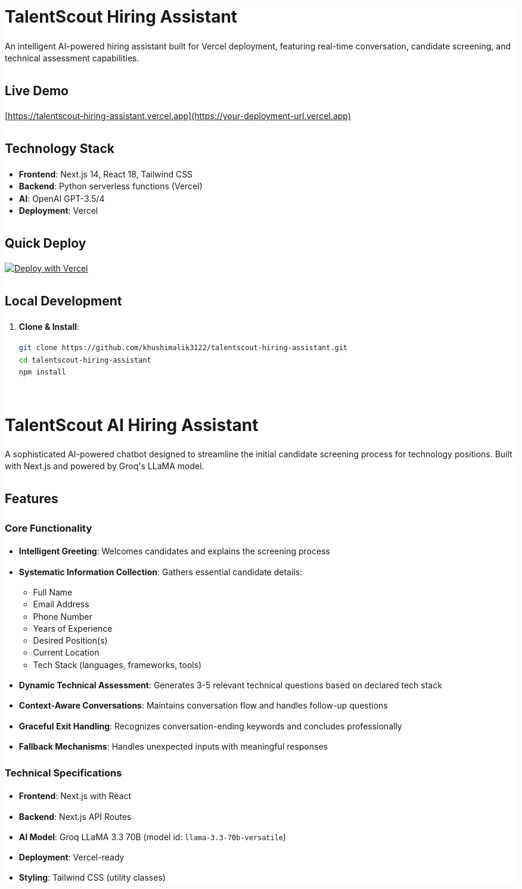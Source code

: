 # TalentScout Hiring Assistant

An intelligent AI-powered hiring assistant built for Vercel deployment, featuring real-time conversation, candidate screening, and technical assessment capabilities.

## Live Demo
[https://talentscout-hiring-assistant.vercel.app](https://your-deployment-url.vercel.app)

##  Technology Stack
- **Frontend**: Next.js 14, React 18, Tailwind CSS
- **Backend**: Python serverless functions (Vercel)
- **AI**: OpenAI GPT-3.5/4
- **Deployment**: Vercel

## Quick Deploy

[![Deploy with Vercel](https://vercel.com/button)](https://vercel.com/new/clone?repository-url=https://github.com/yourusername/talentscout-hiring-assistant)

## Local Development

1. **Clone & Install**:
   ```bash
   git clone https://github.com/khushimalik3122/talentscout-hiring-assistant.git
   cd talentscout-hiring-assistant
   npm install



# TalentScout AI Hiring Assistant 

A sophisticated AI-powered chatbot designed to streamline the initial candidate screening process for technology positions. Built with Next.js and powered by Groq's LLaMA model.

##  Features

### Core Functionality
- **Intelligent Greeting**: Welcomes candidates and explains the screening process

- **Systematic Information Collection**: Gathers essential candidate details:
  - Full Name
  - Email Address
  - Phone Number
  - Years of Experience
  - Desired Position(s)
  - Current Location
  - Tech Stack (languages, frameworks, tools)

- **Dynamic Technical Assessment**: Generates 3-5 relevant technical questions based on declared tech stack
- **Context-Aware Conversations**: Maintains conversation flow and handles follow-up questions
- **Graceful Exit Handling**: Recognizes conversation-ending keywords and concludes professionally
- **Fallback Mechanisms**: Handles unexpected inputs with meaningful responses

### Technical Specifications
- **Frontend**: Next.js with React
- **Backend**: Next.js API Routes
- **AI Model**: Groq LLaMA 3.3 70B (model id: `llama-3.3-70b-versatile`)
- **Deployment**: Vercel-ready
- **Styling**: Tailwind CSS (utility classes)

   ```